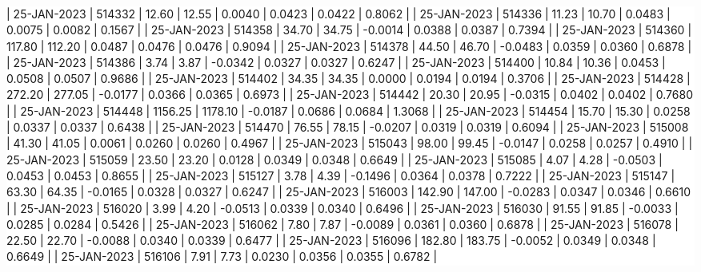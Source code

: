 | 25-JAN-2023 | 514332 | 12.60 | 12.55 | 0.0040 | 0.0423 | 0.0422 | 0.8062 |
| 25-JAN-2023 | 514336 | 11.23 | 10.70 | 0.0483 | 0.0075 | 0.0082 | 0.1567 |
| 25-JAN-2023 | 514358 | 34.70 | 34.75 | -0.0014 | 0.0388 | 0.0387 | 0.7394 |
| 25-JAN-2023 | 514360 | 117.80 | 112.20 | 0.0487 | 0.0476 | 0.0476 | 0.9094 |
| 25-JAN-2023 | 514378 | 44.50 | 46.70 | -0.0483 | 0.0359 | 0.0360 | 0.6878 |
| 25-JAN-2023 | 514386 | 3.74 | 3.87 | -0.0342 | 0.0327 | 0.0327 | 0.6247 |
| 25-JAN-2023 | 514400 | 10.84 | 10.36 | 0.0453 | 0.0508 | 0.0507 | 0.9686 |
| 25-JAN-2023 | 514402 | 34.35 | 34.35 | 0.0000 | 0.0194 | 0.0194 | 0.3706 |
| 25-JAN-2023 | 514428 | 272.20 | 277.05 | -0.0177 | 0.0366 | 0.0365 | 0.6973 |
| 25-JAN-2023 | 514442 | 20.30 | 20.95 | -0.0315 | 0.0402 | 0.0402 | 0.7680 |
| 25-JAN-2023 | 514448 | 1156.25 | 1178.10 | -0.0187 | 0.0686 | 0.0684 | 1.3068 |
| 25-JAN-2023 | 514454 | 15.70 | 15.30 | 0.0258 | 0.0337 | 0.0337 | 0.6438 |
| 25-JAN-2023 | 514470 | 76.55 | 78.15 | -0.0207 | 0.0319 | 0.0319 | 0.6094 |
| 25-JAN-2023 | 515008 | 41.30 | 41.05 | 0.0061 | 0.0260 | 0.0260 | 0.4967 |
| 25-JAN-2023 | 515043 | 98.00 | 99.45 | -0.0147 | 0.0258 | 0.0257 | 0.4910 |
| 25-JAN-2023 | 515059 | 23.50 | 23.20 | 0.0128 | 0.0349 | 0.0348 | 0.6649 |
| 25-JAN-2023 | 515085 | 4.07 | 4.28 | -0.0503 | 0.0453 | 0.0453 | 0.8655 |
| 25-JAN-2023 | 515127 | 3.78 | 4.39 | -0.1496 | 0.0364 | 0.0378 | 0.7222 |
| 25-JAN-2023 | 515147 | 63.30 | 64.35 | -0.0165 | 0.0328 | 0.0327 | 0.6247 |
| 25-JAN-2023 | 516003 | 142.90 | 147.00 | -0.0283 | 0.0347 | 0.0346 | 0.6610 |
| 25-JAN-2023 | 516020 | 3.99 | 4.20 | -0.0513 | 0.0339 | 0.0340 | 0.6496 |
| 25-JAN-2023 | 516030 | 91.55 | 91.85 | -0.0033 | 0.0285 | 0.0284 | 0.5426 |
| 25-JAN-2023 | 516062 | 7.80 | 7.87 | -0.0089 | 0.0361 | 0.0360 | 0.6878 |
| 25-JAN-2023 | 516078 | 22.50 | 22.70 | -0.0088 | 0.0340 | 0.0339 | 0.6477 |
| 25-JAN-2023 | 516096 | 182.80 | 183.75 | -0.0052 | 0.0349 | 0.0348 | 0.6649 |
| 25-JAN-2023 | 516106 | 7.91 | 7.73 | 0.0230 | 0.0356 | 0.0355 | 0.6782 |
